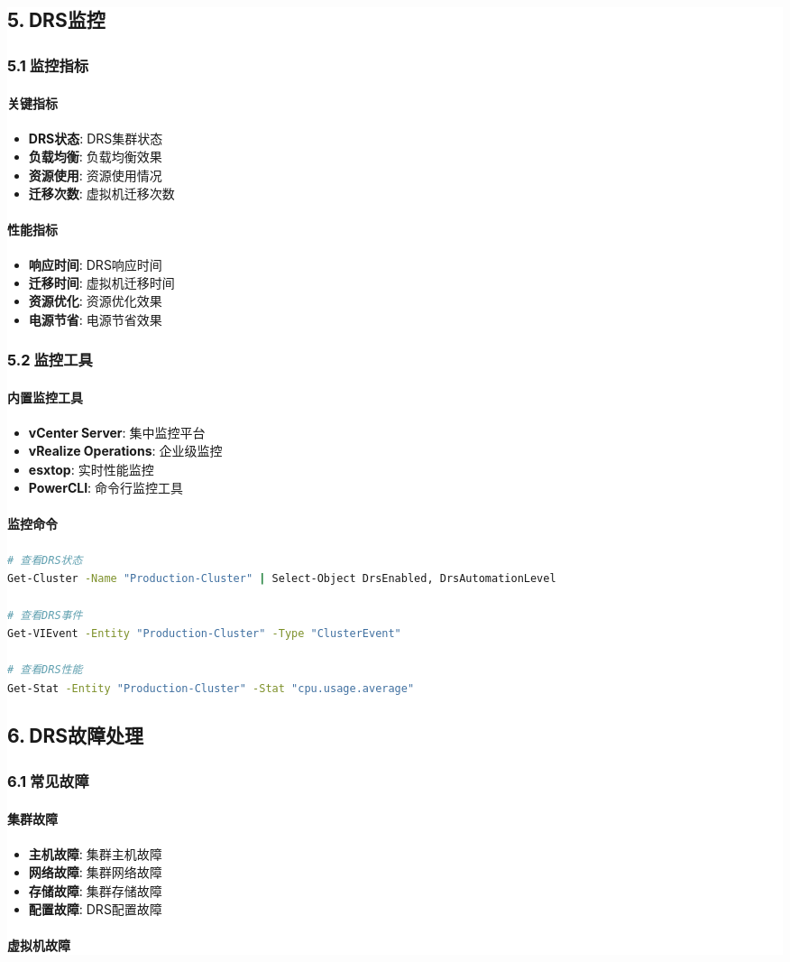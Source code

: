 ## 5. DRS监控

### 5.1 监控指标

#### 关键指标

- **DRS状态**: DRS集群状态
- **负载均衡**: 负载均衡效果
- **资源使用**: 资源使用情况
- **迁移次数**: 虚拟机迁移次数

#### 性能指标

- **响应时间**: DRS响应时间
- **迁移时间**: 虚拟机迁移时间
- **资源优化**: 资源优化效果
- **电源节省**: 电源节省效果

### 5.2 监控工具

#### 内置监控工具

- **vCenter Server**: 集中监控平台
- **vRealize Operations**: 企业级监控
- **esxtop**: 实时性能监控
- **PowerCLI**: 命令行监控工具

#### 监控命令

```bash
# 查看DRS状态
Get-Cluster -Name "Production-Cluster" | Select-Object DrsEnabled, DrsAutomationLevel

# 查看DRS事件
Get-VIEvent -Entity "Production-Cluster" -Type "ClusterEvent"

# 查看DRS性能
Get-Stat -Entity "Production-Cluster" -Stat "cpu.usage.average"
```

## 6. DRS故障处理

### 6.1 常见故障

#### 集群故障

- **主机故障**: 集群主机故障
- **网络故障**: 集群网络故障
- **存储故障**: 集群存储故障
- **配置故障**: DRS配置故障

#### 虚拟机故障
